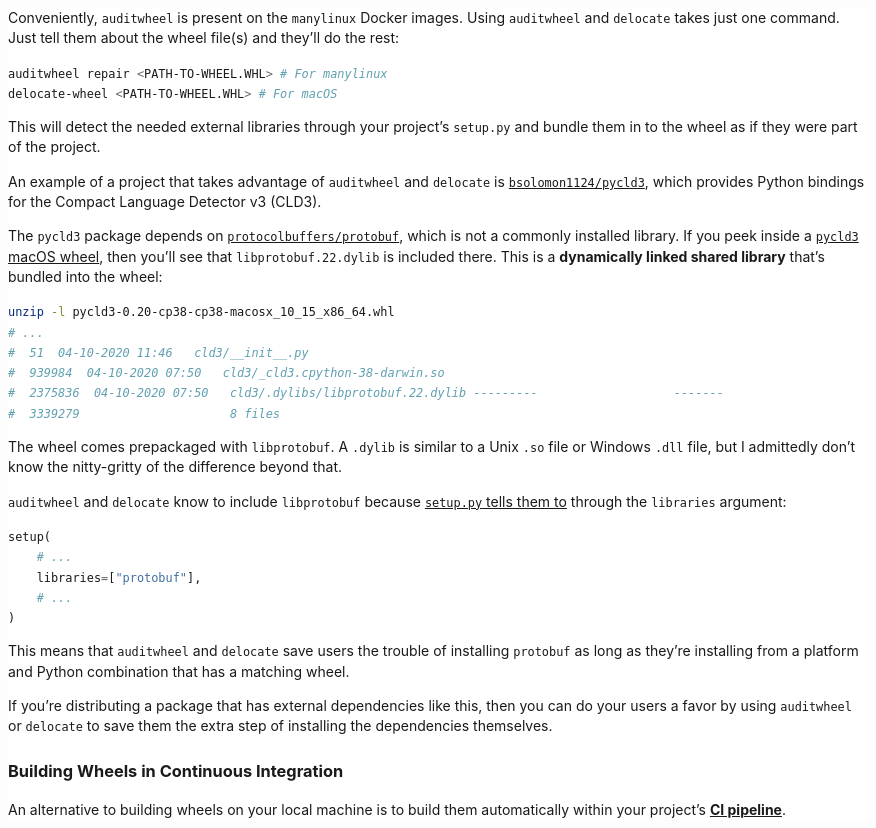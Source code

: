 Conveniently, `auditwheel` is present on the `manylinux` Docker images. Using `auditwheel` and `delocate` takes just one command. Just tell them about the wheel file(s) and they’ll do the rest:

```sh
auditwheel repair <PATH-TO-WHEEL.WHL> # For manylinux
delocate-wheel <PATH-TO-WHEEL.WHL> # For macOS
```

This will detect the needed external libraries through your project’s <VPIcon icon="fa-brands fa-python"/>`setup.py` and bundle them in to the wheel as if they were part of the project.

An example of a project that takes advantage of `auditwheel` and `delocate` is [<VPIcon icon="iconfont icon-github"/>`bsolomon1124/pycld3`](https://github.com/bsolomon1124/pycld3), which provides Python bindings for the Compact Language Detector v3 (CLD3).

The `pycld3` package depends on [<VPIcon icon="iconfont icon-github"/>`protocolbuffers/protobuf`](https://github.com/protocolbuffers/protobuf), which is not a commonly installed library. If you peek inside a [<VPIcon icon="iconfont icon-pypi"/>`pycld3` macOS wheel](https://pypi.org/project/pycld3/#files), then you’ll see that `libprotobuf.22.dylib` is included there. This is a **dynamically linked shared library** that’s bundled into the wheel:

```sh
unzip -l pycld3-0.20-cp38-cp38-macosx_10_15_x86_64.whl
# ...
#  51  04-10-2020 11:46   cld3/__init__.py
#  939984  04-10-2020 07:50   cld3/_cld3.cpython-38-darwin.so
#  2375836  04-10-2020 07:50   cld3/.dylibs/libprotobuf.22.dylib ---------                   -------
#  3339279                     8 files
```

The wheel comes prepackaged with `libprotobuf`. A `.dylib` is similar to a Unix `.so` file or Windows `.dll` file, but I admittedly don’t know the nitty-gritty of the difference beyond that.

`auditwheel` and `delocate` know to include `libprotobuf` because [<VPIcon icon="fa-brands fa-python"/>`setup.py` tells them to](https://docs.python.org/3/distutils/setupscript.html#describing-extension-modules) through the `libraries` argument:

```py title="setup.py"
setup(
    # ...
    libraries=["protobuf"],
    # ...
)
```

This means that `auditwheel` and `delocate` save users the trouble of installing `protobuf` as long as they’re installing from a platform and Python combination that has a matching wheel.

If you’re distributing a package that has external dependencies like this, then you can do your users a favor by using `auditwheel` or `delocate` to save them the extra step of installing the dependencies themselves.

### Building Wheels in Continuous Integration

An alternative to building wheels on your local machine is to build them automatically within your project’s [**CI pipeline**](/realpython.com/python-continuous-integration/).
